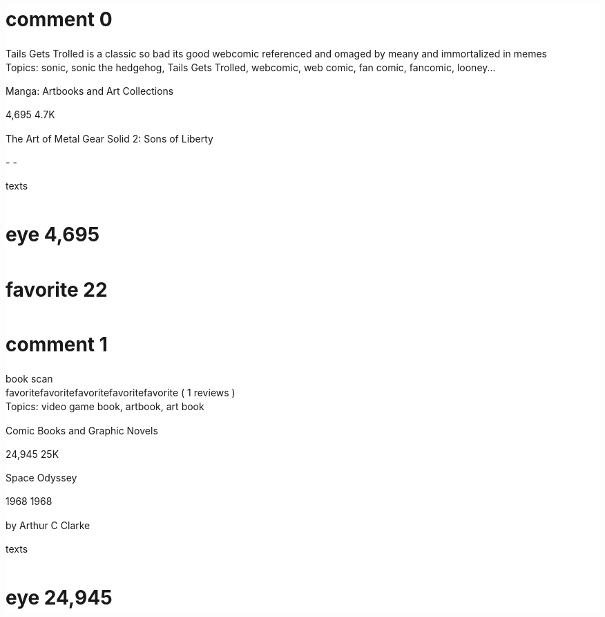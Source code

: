 <span class="iconochive-comment" aria-hidden="true"></span><span class="sr-only">comment</span> 0
=================================================================================================

Tails Gets Trolled is a classic so bad its good webcomic referenced and omaged by meany and immortalized in memes  
Topics: sonic, sonic the hedgehog, Tails Gets Trolled, webcomic, web comic, fan comic, fancomic, looney...  

<a href="/details/manga_artbooks" class="stealth"></a>

Manga: Artbooks and Art Collections

4,695 4.7K

[](/details/the-art-of-metal-gear-solid-2-sons-of-liberty "The Art of Metal Gear Solid 2: Sons of Liberty")

The Art of Metal Gear Solid 2: Sons of Liberty

\- -

<span class="iconochive-texts" aria-hidden="true"></span><span class="sr-only">texts</span>

<span class="iconochive-eye" aria-hidden="true"></span><span class="sr-only">eye</span> 4,695
=============================================================================================

<span class="iconochive-favorite" aria-hidden="true"></span><span class="sr-only">favorite</span> 22
====================================================================================================

<span class="iconochive-comment" aria-hidden="true"></span><span class="sr-only">comment</span> 1
=================================================================================================

book scan  
<span alt="5.00 out of 5 stars" title="5.00 out of 5 stars"><span class="iconochive-favorite" aria-hidden="true"></span><span class="sr-only">favorite</span><span class="iconochive-favorite" aria-hidden="true"></span><span class="sr-only">favorite</span><span class="iconochive-favorite" aria-hidden="true"></span><span class="sr-only">favorite</span><span class="iconochive-favorite" aria-hidden="true"></span><span class="sr-only">favorite</span><span class="iconochive-favorite" aria-hidden="true"></span><span class="sr-only">favorite</span></span> ( 1 reviews )  
Topics: video game book, artbook, art book  

<a href="/details/comics" class="stealth"></a>

Comic Books and Graphic Novels

24,945 25K

[](/details/SpaceOdyssey_819 "Space Odyssey")

Space Odyssey

1968 1968

<span class="hidden-lists">by</span> <span class="byv" title="Arthur C Clarke">Arthur C Clarke</span>

<span class="iconochive-texts" aria-hidden="true"></span><span class="sr-only">texts</span>

<span class="iconochive-eye" aria-hidden="true"></span><span class="sr-only">eye</span> 24,945
==============================================================================================
